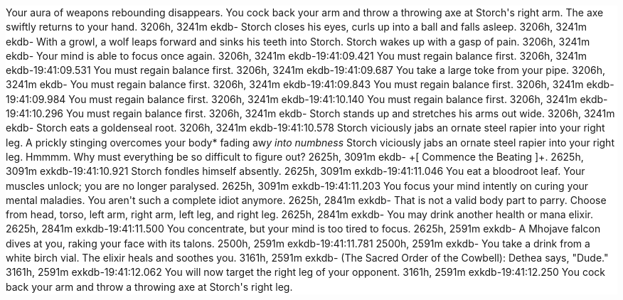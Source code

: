 Your aura of weapons rebounding disappears.
You cock back your arm and throw a throwing axe at Storch's right arm.
The axe swiftly returns to your hand.
3206h, 3241m ekdb-
Storch closes his eyes, curls up into a ball and falls asleep.
3206h, 3241m ekdb-
With a growl, a wolf leaps forward and sinks his teeth into Storch.
Storch wakes up with a gasp of pain.
3206h, 3241m ekdb-
Your mind is able to focus once again.
3206h, 3241m ekdb-19:41:09.421
You must regain balance first.
3206h, 3241m ekdb-19:41:09.531
You must regain balance first.
3206h, 3241m ekdb-19:41:09.687
You take a large toke from your pipe.
3206h, 3241m ekdb-
You must regain balance first.
3206h, 3241m ekdb-19:41:09.843
You must regain balance first.
3206h, 3241m ekdb-19:41:09.984
You must regain balance first.
3206h, 3241m ekdb-19:41:10.140
You must regain balance first.
3206h, 3241m ekdb-19:41:10.296
You must regain balance first.
3206h, 3241m ekdb-
Storch stands up and stretches his arms out wide.
3206h, 3241m ekdb-
Storch eats a goldenseal root.
3206h, 3241m ekdb-19:41:10.578
Storch viciously jabs an ornate steel rapier into your right leg.
A prickly stinging overcomes your body* fading aw*y into numbness*
Storch viciously jabs an ornate steel rapier into your right leg.
Hmmmm. Why must everything be so difficult to figure out?
2625h, 3091m ekdb-
 +[ Commence the Beating ]+.
2625h, 3091m exkdb-19:41:10.921
Storch fondles himself absently.
2625h, 3091m exkdb-19:41:11.046
You eat a bloodroot leaf.
Your muscles unlock; you are no longer paralysed.
2625h, 3091m exkdb-19:41:11.203
You focus your mind intently on curing your mental maladies.
You aren't such a complete idiot anymore.
2625h, 2841m exkdb-
That is not a valid body part to parry. Choose from head, torso, left arm, right arm, left leg, and right leg.
2625h, 2841m exkdb-
You may drink another health or mana elixir.
2625h, 2841m exkdb-19:41:11.500
You concentrate, but your mind is too tired to focus.
2625h, 2591m exkdb-
A Mhojave falcon dives at you, raking your face with its talons.
2500h, 2591m exkdb-19:41:11.781
2500h, 2591m exkdb-
You take a drink from a white birch vial.
The elixir heals and soothes you.
3161h, 2591m exkdb-
(The Sacred Order of the Cowbell): Dethea says, "Dude."
3161h, 2591m exkdb-19:41:12.062
You will now target the right leg of your opponent.
3161h, 2591m exkdb-19:41:12.250
You cock back your arm and throw a throwing axe at Storch's right leg.